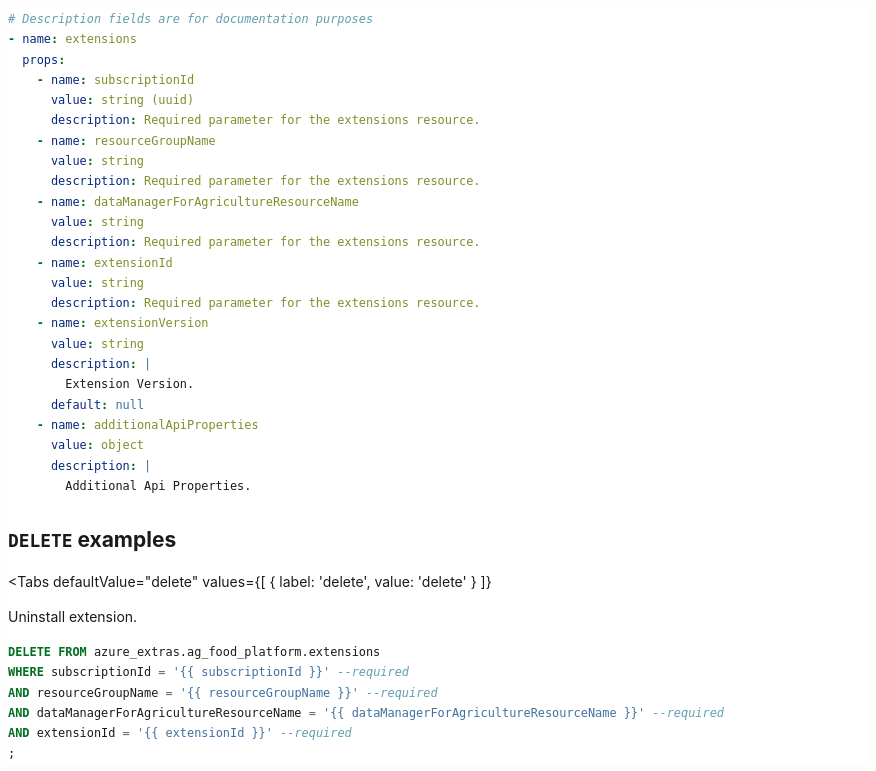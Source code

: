 ```yaml
# Description fields are for documentation purposes
- name: extensions
  props:
    - name: subscriptionId
      value: string (uuid)
      description: Required parameter for the extensions resource.
    - name: resourceGroupName
      value: string
      description: Required parameter for the extensions resource.
    - name: dataManagerForAgricultureResourceName
      value: string
      description: Required parameter for the extensions resource.
    - name: extensionId
      value: string
      description: Required parameter for the extensions resource.
    - name: extensionVersion
      value: string
      description: |
        Extension Version.
      default: null
    - name: additionalApiProperties
      value: object
      description: |
        Additional Api Properties.
```
</TabItem>
</Tabs>


## `DELETE` examples

<Tabs
    defaultValue="delete"
    values={[
        { label: 'delete', value: 'delete' }
    ]}
>
<TabItem value="delete">

Uninstall extension.

```sql
DELETE FROM azure_extras.ag_food_platform.extensions
WHERE subscriptionId = '{{ subscriptionId }}' --required
AND resourceGroupName = '{{ resourceGroupName }}' --required
AND dataManagerForAgricultureResourceName = '{{ dataManagerForAgricultureResourceName }}' --required
AND extensionId = '{{ extensionId }}' --required
;
```
</TabItem>
</Tabs>
